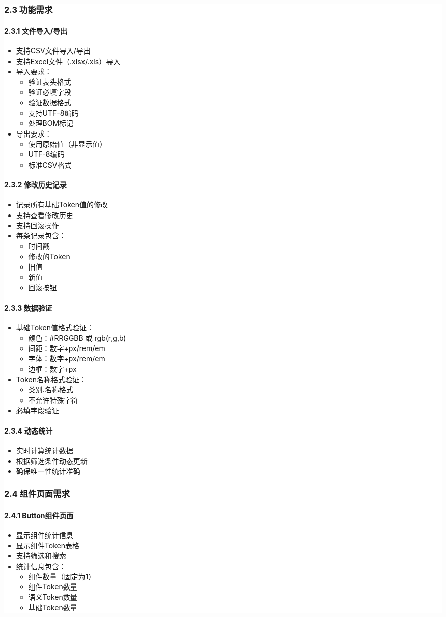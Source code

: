 ### 2.3 功能需求

#### 2.3.1 文件导入/导出
- 支持CSV文件导入/导出
- 支持Excel文件（.xlsx/.xls）导入
- 导入要求：
  - 验证表头格式
  - 验证必填字段
  - 验证数据格式
  - 支持UTF-8编码
  - 处理BOM标记
- 导出要求：
  - 使用原始值（非显示值）
  - UTF-8编码
  - 标准CSV格式

#### 2.3.2 修改历史记录
- 记录所有基础Token值的修改
- 支持查看修改历史
- 支持回滚操作
- 每条记录包含：
  - 时间戳
  - 修改的Token
  - 旧值
  - 新值
  - 回滚按钮

#### 2.3.3 数据验证
- 基础Token值格式验证：
  - 颜色：#RRGGBB 或 rgb(r,g,b)
  - 间距：数字+px/rem/em
  - 字体：数字+px/rem/em
  - 边框：数字+px
- Token名称格式验证：
  - 类别.名称格式
  - 不允许特殊字符
- 必填字段验证

#### 2.3.4 动态统计
- 实时计算统计数据
- 根据筛选条件动态更新
- 确保唯一性统计准确

### 2.4 组件页面需求

#### 2.4.1 Button组件页面
- 显示组件统计信息
- 显示组件Token表格
- 支持筛选和搜索
- 统计信息包含：
  - 组件数量（固定为1）
  - 组件Token数量
  - 语义Token数量
  - 基础Token数量
